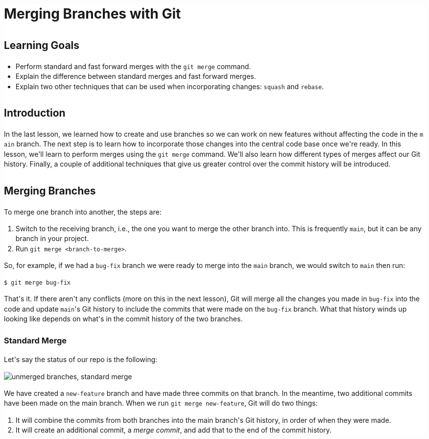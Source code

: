 # Merging Branches with Git

## Learning Goals

- Perform standard and fast forward merges with the `git merge` command.
- Explain the difference between standard merges and fast forward merges.
- Explain two other techniques that can be used when incorporating changes:
  `squash` and `rebase`.

## Introduction

In the last lesson, we learned how to create and use branches so we can work on
new features without affecting the code in the `main` branch. The next step is
to learn how to incorporate those changes into the central code base once we're
ready. In this lesson, we'll learn to perform merges using the `git merge`
command. We'll also learn how different types of merges affect our Git history.
Finally, a couple of additional techniques that give us greater control over the
commit history will be introduced.

## Merging Branches

To merge one branch into another, the steps are:

1. Switch to the receiving branch, i.e., the one you want to merge the other
   branch into. This is frequently `main`, but it can be any branch in your
   project.
2. Run `git merge <branch-to-merge>`.

So, for example, if we had a `bug-fix` branch we were ready to merge into the
`main` branch, we would switch to `main` then run:

```console
$ git merge bug-fix
```

That's it. If there aren't any conflicts (more on this in the next lesson), Git
will merge all the changes you made in `bug-fix` into the code and update
`main`'s Git history to include the commits that were made on the `bug-fix`
branch. What that history winds up looking like depends on what's in the commit
history of the two branches.

### Standard Merge

Let's say the status of our repo is the following:

![unmerged branches, standard merge](https://curriculum-content.s3.amazonaws.com/phase-1/git-github/merging-branches/unmerged-changes-standard-merge.png)

We have created a `new-feature` branch and have made three commits on that
branch. In the meantime, two additional commits have been made on the main
branch. When we run `git merge new-feature`, Git will do two things:

1. It will combine the commits from both branches into the main branch's Git
   history, in order of when they were made.
2. It will create an additional commit, a _merge commit_, and add that to the
   end of the commit history.
